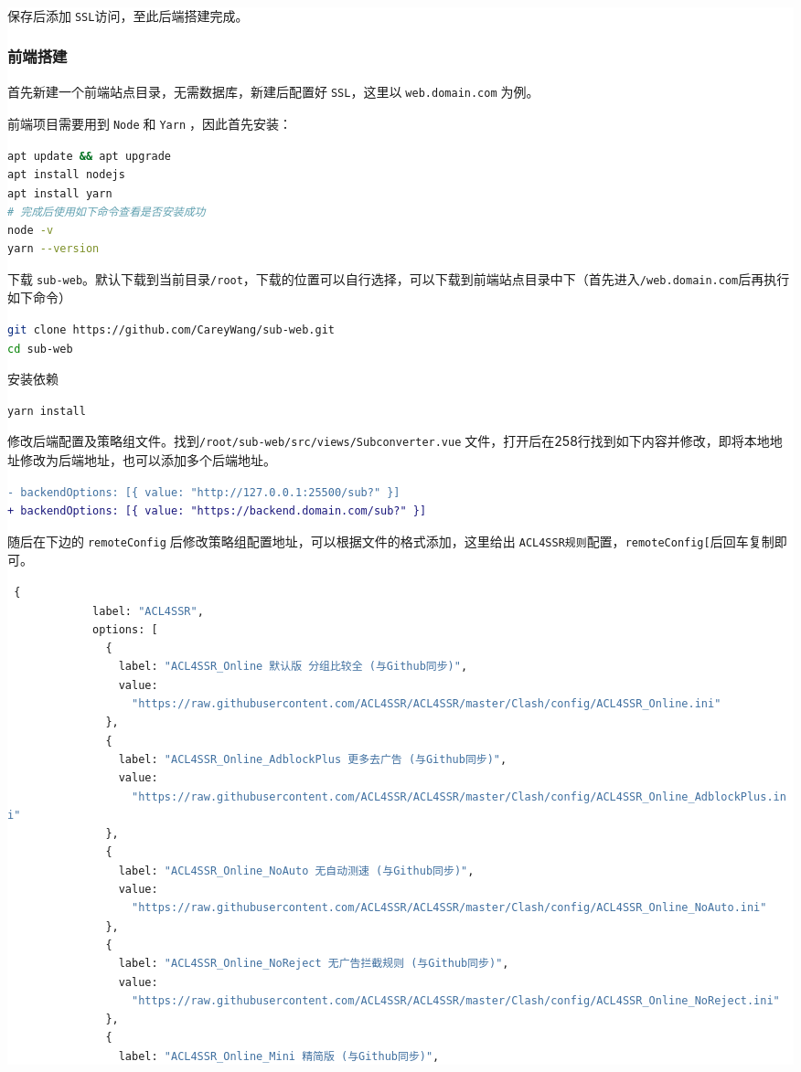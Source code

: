 保存后添加 `SSL`访问，至此后端搭建完成。

### 前端搭建

首先新建一个前端站点目录，无需数据库，新建后配置好 `SSL`，这里以 `web.domain.com` 为例。

前端项目需要用到 `Node` 和 `Yarn` ，因此首先安装：

```bash
apt update && apt upgrade
apt install nodejs
apt install yarn
# 完成后使用如下命令查看是否安装成功
node -v
yarn --version
```

下载 `sub-web`。默认下载到当前目录`/root`，下载的位置可以自行选择，可以下载到前端站点目录中下（首先进入`/web.domain.com`后再执行如下命令）

```bash
git clone https://github.com/CareyWang/sub-web.git
cd sub-web
```

安装依赖

```bash
yarn install
```

修改后端配置及策略组文件。找到`/root/sub-web/src/views/Subconverter.vue` 文件，打开后在258行找到如下内容并修改，即将本地地址修改为后端地址，也可以添加多个后端地址。

```diff
- backendOptions: [{ value: "http://127.0.0.1:25500/sub?" }]
+ backendOptions: [{ value: "https://backend.domain.com/sub?" }]
```

随后在下边的 `remoteConfig` 后修改策略组配置地址，可以根据文件的格式添加，这里给出 `ACL4SSR规则`配置，`remoteConfig[`后回车复制即可。

```bash
 {
             label: "ACL4SSR",
             options: [
               {
                 label: "ACL4SSR_Online 默认版 分组比较全 (与Github同步)",
                 value:
                   "https://raw.githubusercontent.com/ACL4SSR/ACL4SSR/master/Clash/config/ACL4SSR_Online.ini"
               },
               {
                 label: "ACL4SSR_Online_AdblockPlus 更多去广告 (与Github同步)",
                 value:
                   "https://raw.githubusercontent.com/ACL4SSR/ACL4SSR/master/Clash/config/ACL4SSR_Online_AdblockPlus.ini"
               },
               {
                 label: "ACL4SSR_Online_NoAuto 无自动测速 (与Github同步)",
                 value:
                   "https://raw.githubusercontent.com/ACL4SSR/ACL4SSR/master/Clash/config/ACL4SSR_Online_NoAuto.ini"
               },
               {
                 label: "ACL4SSR_Online_NoReject 无广告拦截规则 (与Github同步)",
                 value:
                   "https://raw.githubusercontent.com/ACL4SSR/ACL4SSR/master/Clash/config/ACL4SSR_Online_NoReject.ini"
               },
               {
                 label: "ACL4SSR_Online_Mini 精简版 (与Github同步)",
```